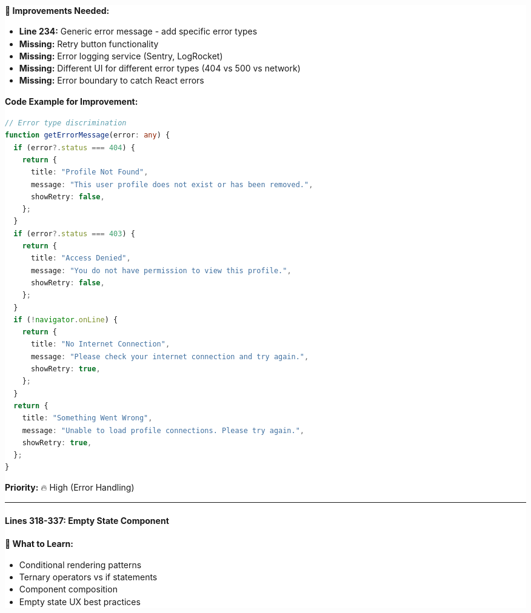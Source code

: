 **🔧 Improvements Needed:**

- **Line 234:** Generic error message - add specific error types
- **Missing:** Retry button functionality
- **Missing:** Error logging service (Sentry, LogRocket)
- **Missing:** Different UI for different error types (404 vs 500 vs network)
- **Missing:** Error boundary to catch React errors

**Code Example for Improvement:**

```typescript
// Error type discrimination
function getErrorMessage(error: any) {
  if (error?.status === 404) {
    return {
      title: "Profile Not Found",
      message: "This user profile does not exist or has been removed.",
      showRetry: false,
    };
  }
  if (error?.status === 403) {
    return {
      title: "Access Denied",
      message: "You do not have permission to view this profile.",
      showRetry: false,
    };
  }
  if (!navigator.onLine) {
    return {
      title: "No Internet Connection",
      message: "Please check your internet connection and try again.",
      showRetry: true,
    };
  }
  return {
    title: "Something Went Wrong",
    message: "Unable to load profile connections. Please try again.",
    showRetry: true,
  };
}
```

**Priority:** 🔥 High (Error Handling)

---

#### **Lines 318-337: Empty State Component**

**📖 What to Learn:**

- Conditional rendering patterns
- Ternary operators vs if statements
- Component composition
- Empty state UX best practices
